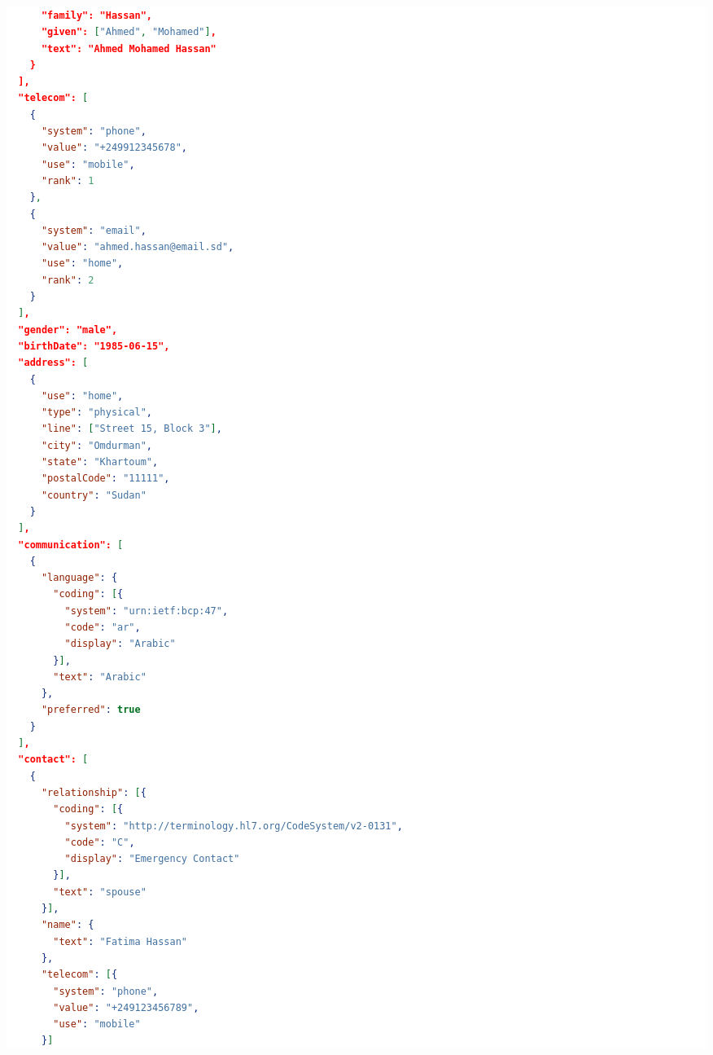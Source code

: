 ```json
      "family": "Hassan",
      "given": ["Ahmed", "Mohamed"],
      "text": "Ahmed Mohamed Hassan"
    }
  ],
  "telecom": [
    {
      "system": "phone",
      "value": "+249912345678",
      "use": "mobile",
      "rank": 1
    },
    {
      "system": "email",
      "value": "ahmed.hassan@email.sd",
      "use": "home",
      "rank": 2
    }
  ],
  "gender": "male",
  "birthDate": "1985-06-15",
  "address": [
    {
      "use": "home",
      "type": "physical",
      "line": ["Street 15, Block 3"],
      "city": "Omdurman",
      "state": "Khartoum",
      "postalCode": "11111",
      "country": "Sudan"
    }
  ],
  "communication": [
    {
      "language": {
        "coding": [{
          "system": "urn:ietf:bcp:47",
          "code": "ar",
          "display": "Arabic"
        }],
        "text": "Arabic"
      },
      "preferred": true
    }
  ],
  "contact": [
    {
      "relationship": [{
        "coding": [{
          "system": "http://terminology.hl7.org/CodeSystem/v2-0131",
          "code": "C",
          "display": "Emergency Contact"
        }],
        "text": "spouse"
      }],
      "name": {
        "text": "Fatima Hassan"
      },
      "telecom": [{
        "system": "phone",
        "value": "+249123456789",
        "use": "mobile"
      }]
```